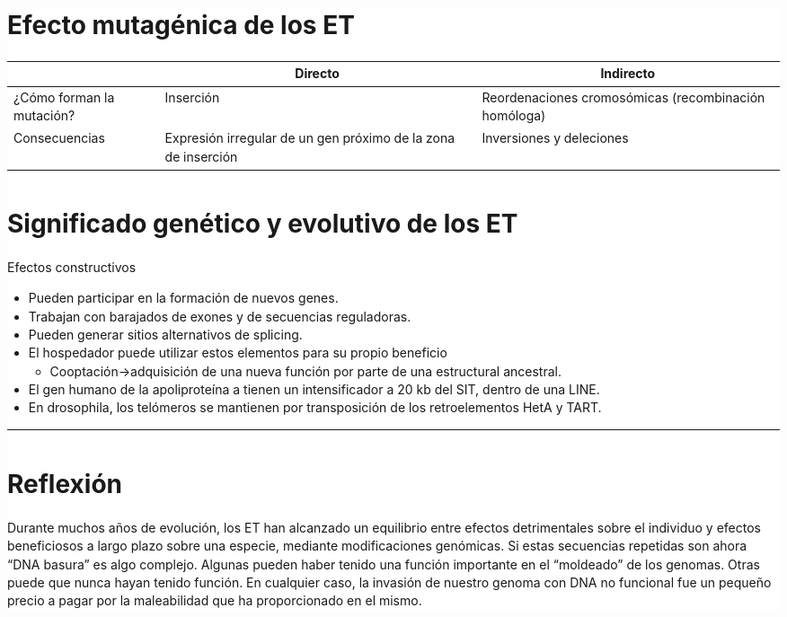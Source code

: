 # Efecto mutagénica de los ET


|                           | Directo                                                       | Indirecto                                            |
| ------------------------- | ------------------------------------------------------------- | ---------------------------------------------------- |
| ¿Cómo forman la mutación? | Inserción                                                     | Reordenaciones cromosómicas (recombinación homóloga) |
| Consecuencias             | Expresión irregular de un gen próximo de la zona de inserción | Inversiones y deleciones                             |


# Significado genético  y  evolutivo de los ET

Efectos constructivos
-  Pueden participar en la formación de nuevos genes.
- Trabajan con barajados  de exones y de secuencias reguladoras.
- Pueden generar sitios alternativos de splicing.
- El hospedador puede utilizar estos elementos para su propio beneficio
	- Cooptación→adquisición de una nueva función por parte de una estructural ancestral.
- El gen humano de la apoliproteína a tienen un intensificador a 20 kb del SIT, dentro de una LINE.
- En drosophila, los telómeros se mantienen por transposición de los retroelementos HetA y TART.

--- 
# Reflexión
Durante muchos años de evolución, los ET han alcanzado un equilibrio entre efectos detrimentales sobre el individuo y efectos beneficiosos a largo plazo sobre una especie, mediante modificaciones genómicas.
Si estas secuencias repetidas son ahora “DNA basura” es algo complejo.
Algunas pueden haber tenido una función importante en el “moldeado” de los genomas. Otras puede que nunca hayan tenido función.
En cualquier caso, la invasión de nuestro genoma con DNA no funcional fue un pequeño precio a pagar por la maleabilidad que ha proporcionado en el mismo.